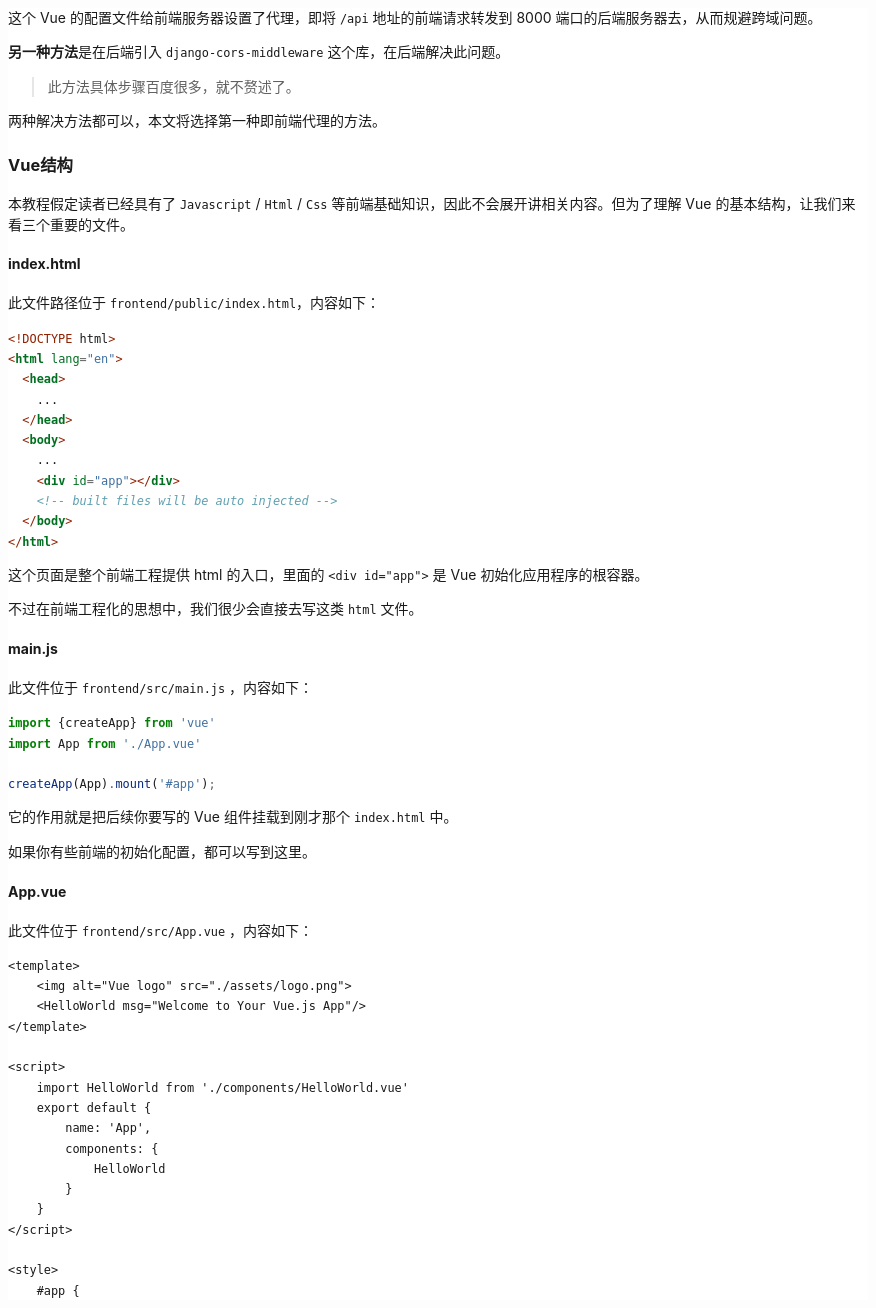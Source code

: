 这个 Vue 的配置文件给前端服务器设置了代理，即将 `/api` 地址的前端请求转发到 8000 端口的后端服务器去，从而规避跨域问题。

**另一种方法**是在后端引入 `django-cors-middleware` 这个库，在后端解决此问题。

> 此方法具体步骤百度很多，就不赘述了。

两种解决方法都可以，本文将选择第一种即前端代理的方法。

### Vue结构

本教程假定读者已经具有了 `Javascript` / `Html` / `Css` 等前端基础知识，因此不会展开讲相关内容。但为了理解 Vue 的基本结构，让我们来看三个重要的文件。

#### index.html

此文件路径位于 `frontend/public/index.html`，内容如下：

```html
<!DOCTYPE html>
<html lang="en">
  <head>
    ...
  </head>
  <body>
    ...
    <div id="app"></div>
    <!-- built files will be auto injected -->
  </body>
</html>
```

这个页面是整个前端工程提供 html 的入口，里面的 `<div id="app">` 是 Vue 初始化应用程序的根容器。

不过在前端工程化的思想中，我们很少会直接去写这类 `html` 文件。

#### main.js

此文件位于 `frontend/src/main.js` ，内容如下：

```javascript
import {createApp} from 'vue'
import App from './App.vue'

createApp(App).mount('#app');
```

它的作用就是把后续你要写的 Vue 组件挂载到刚才那个 `index.html` 中。

如果你有些前端的初始化配置，都可以写到这里。

#### App.vue

此文件位于 `frontend/src/App.vue` ，内容如下：

```vue
<template>
    <img alt="Vue logo" src="./assets/logo.png">
    <HelloWorld msg="Welcome to Your Vue.js App"/>
</template>

<script>
    import HelloWorld from './components/HelloWorld.vue'
    export default {
        name: 'App',
        components: {
            HelloWorld
        }
    }
</script>

<style>
    #app {
```